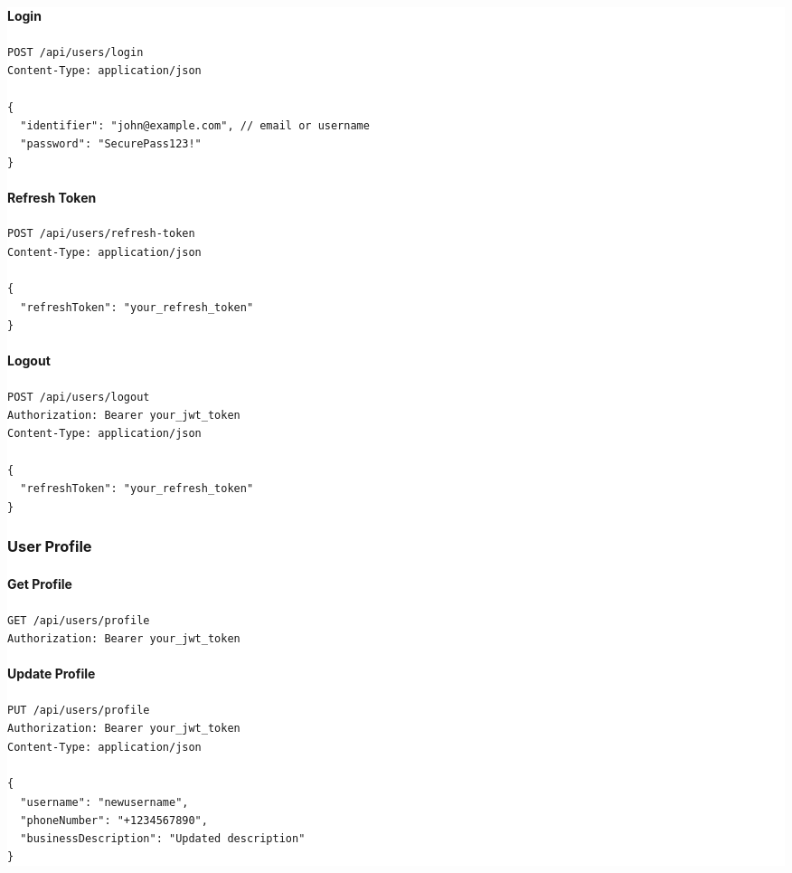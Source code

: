 #### Login
```http
POST /api/users/login
Content-Type: application/json

{
  "identifier": "john@example.com", // email or username
  "password": "SecurePass123!"
}
```

#### Refresh Token
```http
POST /api/users/refresh-token
Content-Type: application/json

{
  "refreshToken": "your_refresh_token"
}
```

#### Logout
```http
POST /api/users/logout
Authorization: Bearer your_jwt_token
Content-Type: application/json

{
  "refreshToken": "your_refresh_token"
}
```

### User Profile

#### Get Profile
```http
GET /api/users/profile
Authorization: Bearer your_jwt_token
```

#### Update Profile
```http
PUT /api/users/profile
Authorization: Bearer your_jwt_token
Content-Type: application/json

{
  "username": "newusername",
  "phoneNumber": "+1234567890",
  "businessDescription": "Updated description"
}
```
